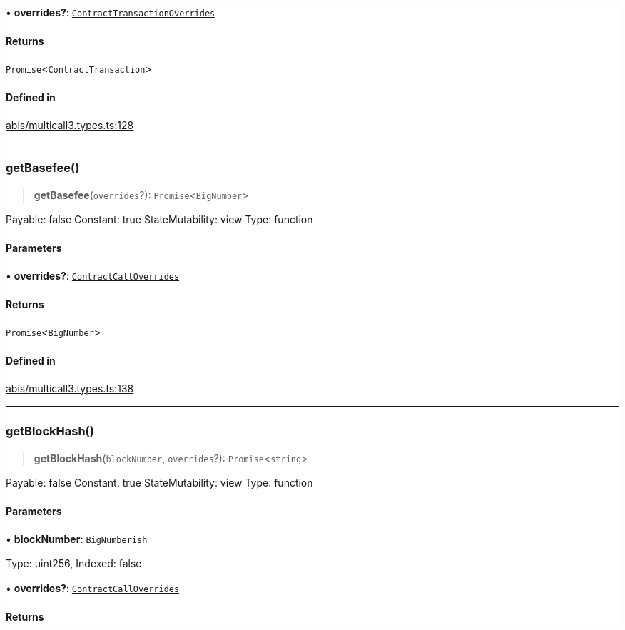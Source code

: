 • **overrides?**: [`ContractTransactionOverrides`](../../../type-aliases/ContractTransactionOverrides.md)

#### Returns

`Promise`\<`ContractTransaction`\>

#### Defined in

[abis/multicall3.types.ts:128](https://github.com/niZmosis/ethereum-multicall/blob/2a2d077a99c23b464a4e40dd6375d06ce98594bd/packages/types/src/abis/multicall3.types.ts#L128)

***

### getBasefee()

> **getBasefee**(`overrides`?): `Promise`\<`BigNumber`\>

Payable: false
Constant: true
StateMutability: view
Type: function

#### Parameters

• **overrides?**: [`ContractCallOverrides`](../../../type-aliases/ContractCallOverrides.md)

#### Returns

`Promise`\<`BigNumber`\>

#### Defined in

[abis/multicall3.types.ts:138](https://github.com/niZmosis/ethereum-multicall/blob/2a2d077a99c23b464a4e40dd6375d06ce98594bd/packages/types/src/abis/multicall3.types.ts#L138)

***

### getBlockHash()

> **getBlockHash**(`blockNumber`, `overrides`?): `Promise`\<`string`\>

Payable: false
Constant: true
StateMutability: view
Type: function

#### Parameters

• **blockNumber**: `BigNumberish`

Type: uint256, Indexed: false

• **overrides?**: [`ContractCallOverrides`](../../../type-aliases/ContractCallOverrides.md)

#### Returns
